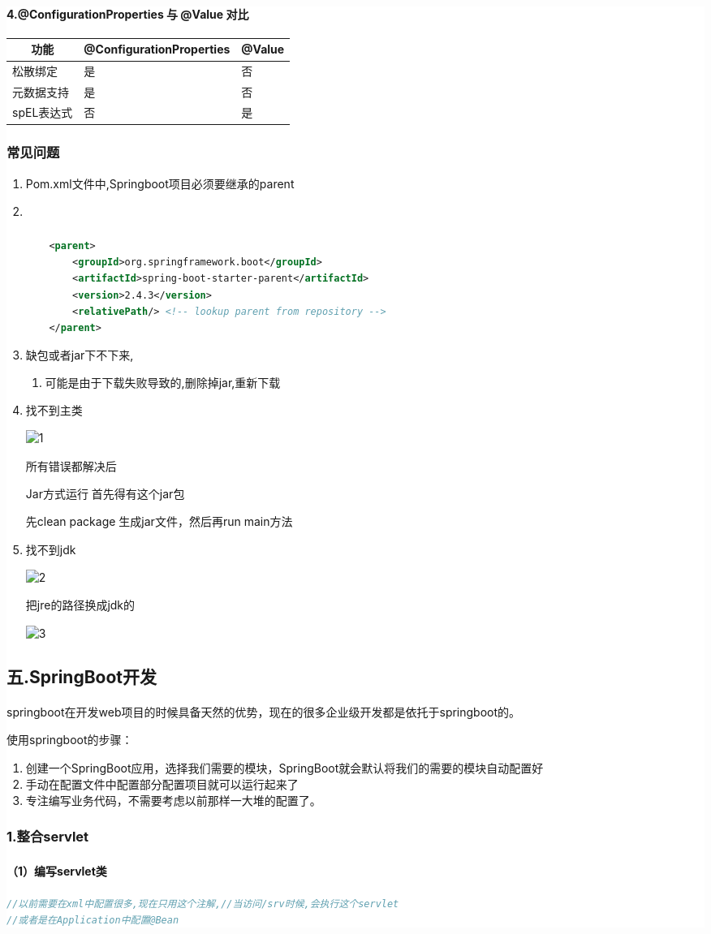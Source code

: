 

#### 4.@ConfigurationProperties 与 @Value 对比

| 功能       | @ConfigurationProperties | @Value |
| ---------- | ------------------------ | ------ |
| 松散绑定   | 是                       | 否     |
| 元数据支持 | 是                       | 否     |
| spEL表达式 | 否                       | 是     |

### 常见问题

1. Pom.xml文件中,Springboot项目必须要继承的parent

1. ```xml
   
   
       <parent>
           <groupId>org.springframework.boot</groupId>
           <artifactId>spring-boot-starter-parent</artifactId>
           <version>2.4.3</version>
           <relativePath/> <!-- lookup parent from repository -->
       </parent>
   ```

2. 缺包或者jar下不下来,

   1. 可能是由于下载失败导致的,删除掉jar,重新下载

3. 找不到主类

   ![1](./picture/springBoot/1571507024547.png)

   所有错误都解决后

   Jar方式运行 首先得有这个jar包

   先clean package 生成jar文件，然后再run main方法

4. 找不到jdk

   ![2](./picture/springBoot/1571507027980.png)

   把jre的路径换成jdk的

   ![3](./picture/springBoot/1571507031151.png)

## 五.SpringBoot开发

 springboot在开发web项目的时候具备天然的优势，现在的很多企业级开发都是依托于springboot的。

 使用springboot的步骤：

1. 创建一个SpringBoot应用，选择我们需要的模块，SpringBoot就会默认将我们的需要的模块自动配置好  
2. 手动在配置文件中配置部分配置项目就可以运行起来了  
3. 专注编写业务代码，不需要考虑以前那样一大堆的配置了。

### 1.整合servlet

#### （1）编写servlet类

```java
//以前需要在xml中配置很多,现在只用这个注解,//当访问/srv时候,会执行这个servlet
//或者是在Application中配置@Bean
   ```